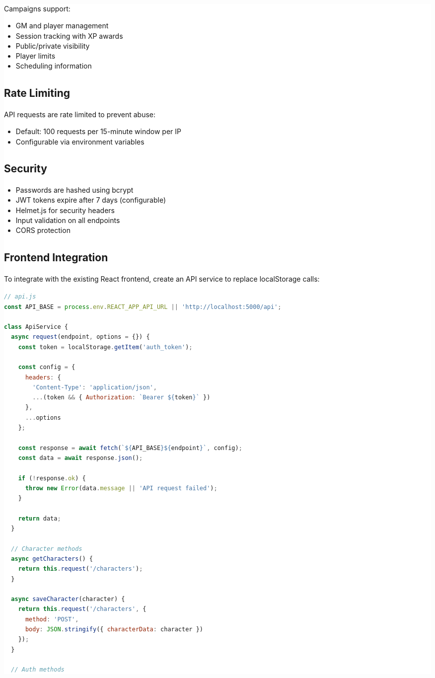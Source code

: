 Campaigns support:
- GM and player management
- Session tracking with XP awards
- Public/private visibility
- Player limits
- Scheduling information

## Rate Limiting

API requests are rate limited to prevent abuse:
- Default: 100 requests per 15-minute window per IP
- Configurable via environment variables

## Security

- Passwords are hashed using bcrypt
- JWT tokens expire after 7 days (configurable)
- Helmet.js for security headers
- Input validation on all endpoints
- CORS protection

## Frontend Integration

To integrate with the existing React frontend, create an API service to replace localStorage calls:

```javascript
// api.js
const API_BASE = process.env.REACT_APP_API_URL || 'http://localhost:5000/api';

class ApiService {
  async request(endpoint, options = {}) {
    const token = localStorage.getItem('auth_token');
    
    const config = {
      headers: {
        'Content-Type': 'application/json',
        ...(token && { Authorization: `Bearer ${token}` })
      },
      ...options
    };

    const response = await fetch(`${API_BASE}${endpoint}`, config);
    const data = await response.json();

    if (!response.ok) {
      throw new Error(data.message || 'API request failed');
    }

    return data;
  }

  // Character methods
  async getCharacters() {
    return this.request('/characters');
  }

  async saveCharacter(character) {
    return this.request('/characters', {
      method: 'POST',
      body: JSON.stringify({ characterData: character })
    });
  }

  // Auth methods
```
